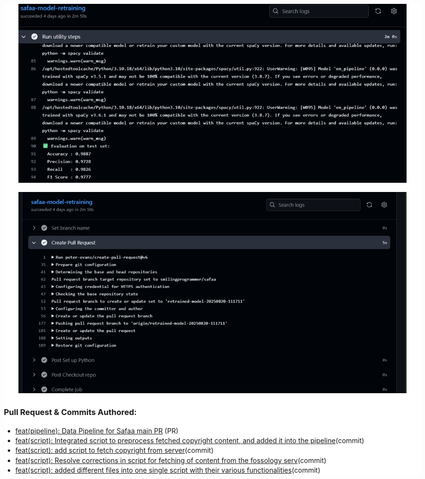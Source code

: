 <p align="center">
  <img src="files/safaapipe2.png" alt="Evaluation Step" width="800"/>
</p>

<p align="center">
  <img src="files/safaapipe3.png" alt="Create PR" width="800"/>
</p>

### Pull Request & Commits Authored:
- [feat(pipeline): Data Pipeline for Safaa main PR](https://github.com/fossology/safaa/pull/22) (PR)
- [feat(script): Integrated script to preprocess fetched copyright content, and added it into the pipeline](https://github.com/fossology/safaa/pull/22/commits/8e6fc6084cd7b0479f102ca3fb409dbdc7deac24)(commit)
- [feat(script): add script to fetch copyright from server](https://github.com/fossology/safaa/pull/22/commits/cff1df9726db45471cdb19e7f018f8897dd955b6)(commit)
- [feat(script): Resolve corrections in script for fetching of content from the fossology serv](https://github.com/fossology/safaa/pull/22/commits/ba63bf596a1b64d0bc1605cf902a87062ef573b9)(commit)
- [feat(script): added different files into one single script with their various functionalities](https://github.com/fossology/safaa/pull/22/commits/910e8bb628e768456b2ac337d79afc4c14732b59)(commit)